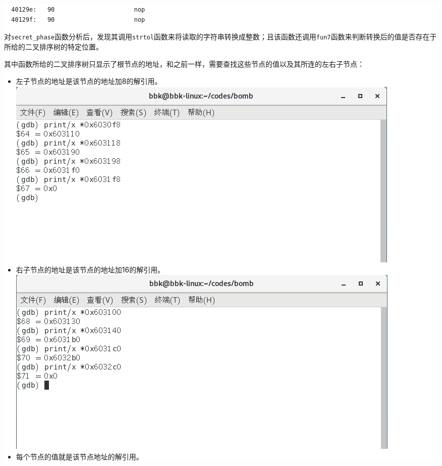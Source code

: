 ```bash
  40129e:	90                   	nop
  40129f:	90                   	nop
```

对`secret_phase`函数分析后，发现其调用`strtol`函数来将读取的字符串转换成整数；且该函数还调用`fun7`函数来判断转换后的值是否存在于所给的二叉排序树的特定位置。

其中函数所给的二叉排序树只显示了根节点的地址，和之前一样，需要查找这些节点的值以及其所连的左右子节点：
* 左子节点的地址是该节点的地址加8的解引用。
![str8](image/2021-07-11-17-09-59.png)
* 右子节点的地址是该节点的地址加16的解引用。
![str9](image/2021-07-11-17-11-18.png)
* 每个节点的值就是该节点地址的解引用。